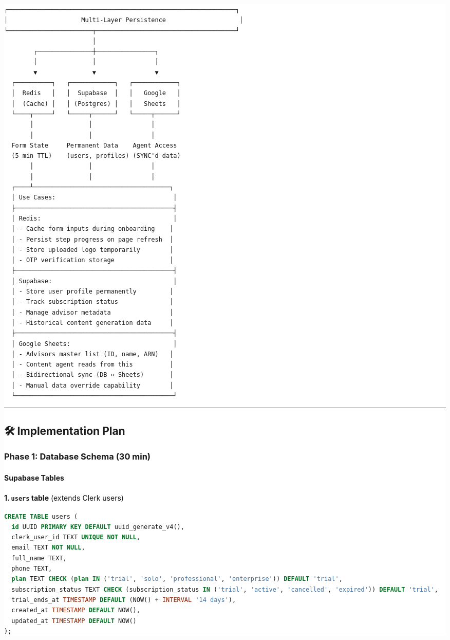 ```
┌──────────────────────────────────────────────────────────────┐
│                    Multi-Layer Persistence                    │
└───────────────────────┬──────────────────────────────────────┘
                        │
        ┌───────────────┼────────────────┐
        │               │                │
        ▼               ▼                ▼
  ┌──────────┐   ┌────────────┐   ┌────────────┐
  │  Redis   │   │  Supabase  │   │   Google   │
  │  (Cache) │   │ (Postgres) │   │   Sheets   │
  └────┬─────┘   └─────┬──────┘   └─────┬──────┘
       │               │                │
       │               │                │
  Form State     Permanent Data    Agent Access
  (5 min TTL)    (users, profiles) (SYNC'd data)
       │               │                │
       │               │                │
  ┌────┴─────────────────────────────────────┐
  │ Use Cases:                                │
  ├───────────────────────────────────────────┤
  │ Redis:                                    │
  │ - Cache form inputs during onboarding    │
  │ - Persist step progress on page refresh  │
  │ - Store uploaded logo temporarily        │
  │ - OTP verification storage               │
  ├───────────────────────────────────────────┤
  │ Supabase:                                 │
  │ - Store user profile permanently         │
  │ - Track subscription status              │
  │ - Manage advisor metadata                │
  │ - Historical content generation data     │
  ├───────────────────────────────────────────┤
  │ Google Sheets:                            │
  │ - Advisors master list (ID, name, ARN)   │
  │ - Content agent reads from this          │
  │ - Bidirectional sync (DB ↔ Sheets)       │
  │ - Manual data override capability        │
  └───────────────────────────────────────────┘
```

---

## 🛠️ Implementation Plan

### Phase 1: Database Schema (30 min)

#### Supabase Tables

**1. `users` table** (extends Clerk users)
```sql
CREATE TABLE users (
  id UUID PRIMARY KEY DEFAULT uuid_generate_v4(),
  clerk_user_id TEXT UNIQUE NOT NULL,
  email TEXT NOT NULL,
  full_name TEXT,
  phone TEXT,
  plan TEXT CHECK (plan IN ('trial', 'solo', 'professional', 'enterprise')) DEFAULT 'trial',
  subscription_status TEXT CHECK (subscription_status IN ('trial', 'active', 'cancelled', 'expired')) DEFAULT 'trial',
  trial_ends_at TIMESTAMP DEFAULT (NOW() + INTERVAL '14 days'),
  created_at TIMESTAMP DEFAULT NOW(),
  updated_at TIMESTAMP DEFAULT NOW()
);
```